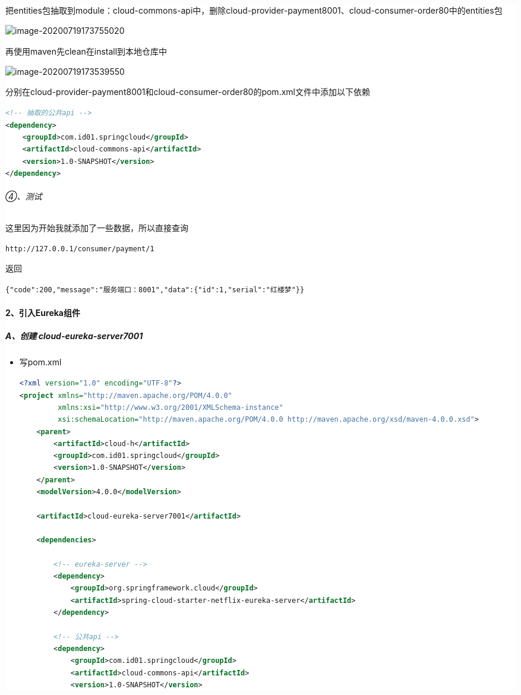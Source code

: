 ```xml
```

把entities包抽取到module：cloud-commons-api中，删除cloud-provider-payment8001、cloud-consumer-order80中的entities包

![image-20200719173755020](https://s1.ax1x.com/2020/07/19/UW38zQ.png)

再使用maven先clean在install到本地仓库中

![image-20200719173539550](https://s1.ax1x.com/2020/07/19/UW3ad0.png)

分别在cloud-provider-payment8001和cloud-consumer-order80的pom.xml文件中添加以下依赖

```xml
<!-- 抽取的公共api -->
<dependency>
    <groupId>com.id01.springcloud</groupId>
    <artifactId>cloud-commons-api</artifactId>
    <version>1.0-SNAPSHOT</version>
</dependency>
```

###### ④、测试

这里因为开始我就添加了一些数据，所以直接查询

```txt
http://127.0.0.1/consumer/payment/1
```

返回

```jso
{"code":200,"message":"服务端口：8001","data":{"id":1,"serial":"红楼梦"}}
```
#### 2、引入Eureka组件

##### A、创建 cloud-eureka-server7001  

- 写pom.xml

  ```xml
  <?xml version="1.0" encoding="UTF-8"?>
  <project xmlns="http://maven.apache.org/POM/4.0.0"
           xmlns:xsi="http://www.w3.org/2001/XMLSchema-instance"
           xsi:schemaLocation="http://maven.apache.org/POM/4.0.0 http://maven.apache.org/xsd/maven-4.0.0.xsd">
      <parent>
          <artifactId>cloud-h</artifactId>
          <groupId>com.id01.springcloud</groupId>
          <version>1.0-SNAPSHOT</version>
      </parent>
      <modelVersion>4.0.0</modelVersion>
  
      <artifactId>cloud-eureka-server7001</artifactId>
  
      <dependencies>
  
          <!-- eureka-server -->
          <dependency>
              <groupId>org.springframework.cloud</groupId>
              <artifactId>spring-cloud-starter-netflix-eureka-server</artifactId>
          </dependency>
  
          <!-- 公共api -->
          <dependency>
              <groupId>com.id01.springcloud</groupId>
              <artifactId>cloud-commons-api</artifactId>
              <version>1.0-SNAPSHOT</version>
  ```